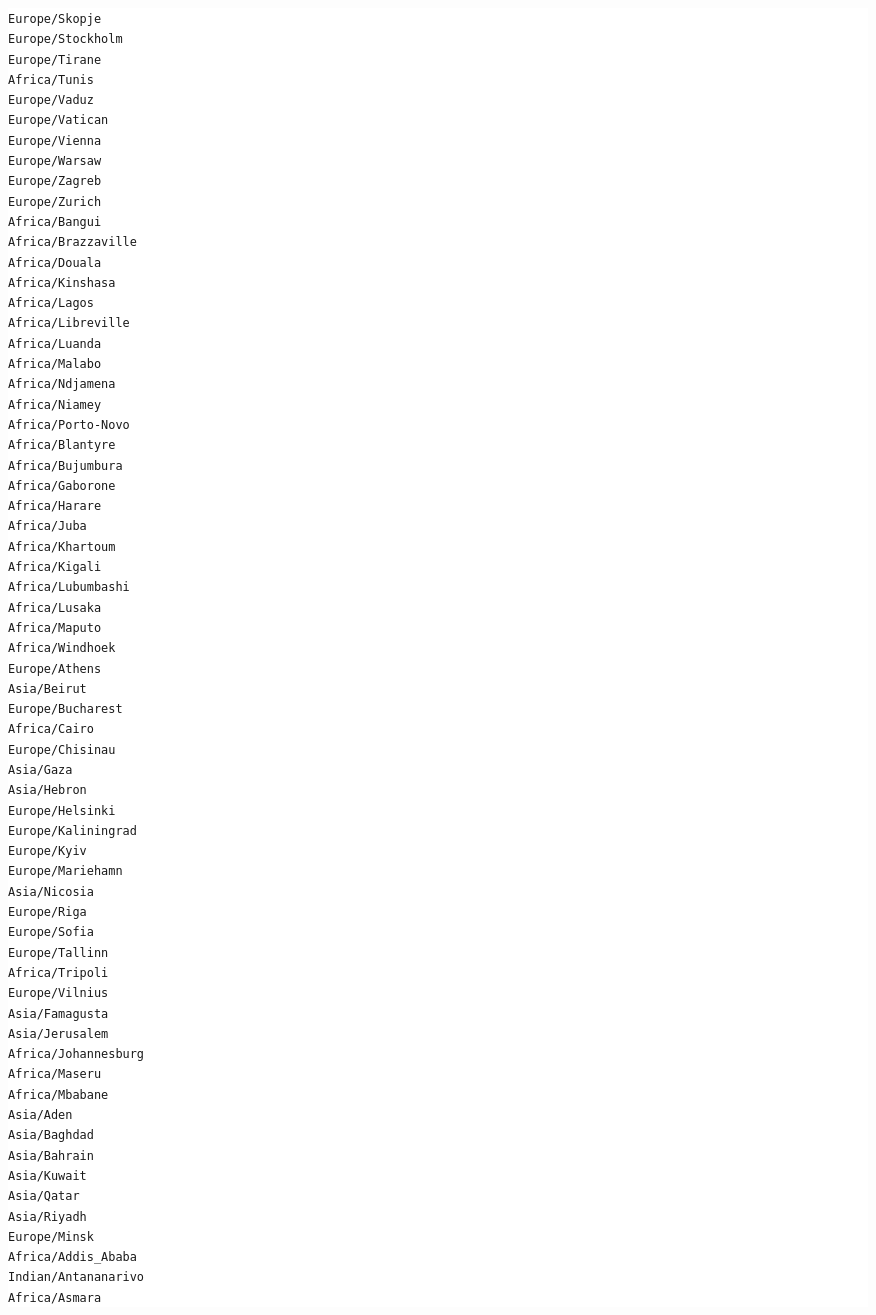     Europe/Skopje
    Europe/Stockholm
    Europe/Tirane
    Africa/Tunis
    Europe/Vaduz
    Europe/Vatican
    Europe/Vienna
    Europe/Warsaw
    Europe/Zagreb
    Europe/Zurich
    Africa/Bangui
    Africa/Brazzaville
    Africa/Douala
    Africa/Kinshasa
    Africa/Lagos
    Africa/Libreville
    Africa/Luanda
    Africa/Malabo
    Africa/Ndjamena
    Africa/Niamey
    Africa/Porto-Novo
    Africa/Blantyre
    Africa/Bujumbura
    Africa/Gaborone
    Africa/Harare
    Africa/Juba
    Africa/Khartoum
    Africa/Kigali
    Africa/Lubumbashi
    Africa/Lusaka
    Africa/Maputo
    Africa/Windhoek
    Europe/Athens
    Asia/Beirut
    Europe/Bucharest
    Africa/Cairo
    Europe/Chisinau
    Asia/Gaza
    Asia/Hebron
    Europe/Helsinki
    Europe/Kaliningrad
    Europe/Kyiv
    Europe/Mariehamn
    Asia/Nicosia
    Europe/Riga
    Europe/Sofia
    Europe/Tallinn
    Africa/Tripoli
    Europe/Vilnius
    Asia/Famagusta
    Asia/Jerusalem
    Africa/Johannesburg
    Africa/Maseru
    Africa/Mbabane
    Asia/Aden
    Asia/Baghdad
    Asia/Bahrain
    Asia/Kuwait
    Asia/Qatar
    Asia/Riyadh
    Europe/Minsk
    Africa/Addis_Ababa
    Indian/Antananarivo
    Africa/Asmara
